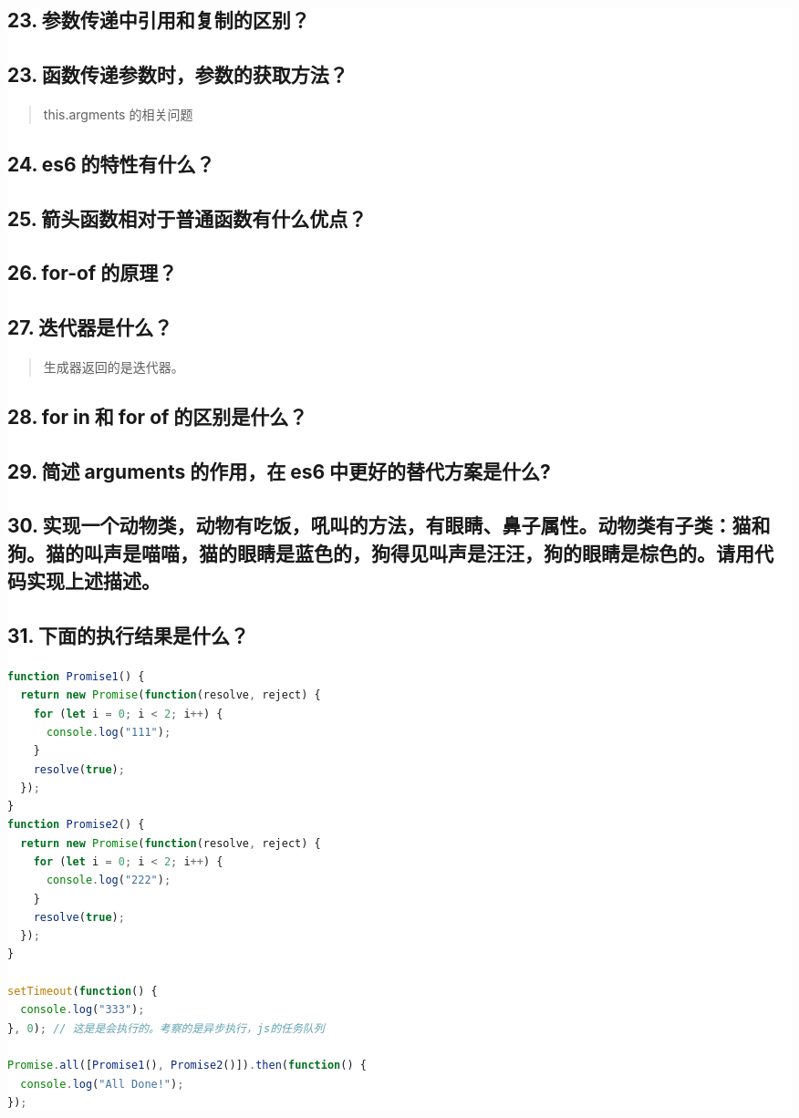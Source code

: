 ## 23. 参数传递中引用和复制的区别？

## 23. 函数传递参数时，参数的获取方法？

> this.argments 的相关问题

## 24. es6 的特性有什么？

## 25. 箭头函数相对于普通函数有什么优点？

## 26. for-of 的原理？

## 27. 迭代器是什么？

> 生成器返回的是迭代器。

## 28. for in 和 for of 的区别是什么？

## 29. 简述 arguments 的作用，在 es6 中更好的替代方案是什么?

## 30. 实现一个动物类，动物有吃饭，吼叫的方法，有眼睛、鼻子属性。动物类有子类：猫和狗。猫的叫声是喵喵，猫的眼睛是蓝色的，狗得见叫声是汪汪，狗的眼睛是棕色的。请用代码实现上述描述。

## 31. 下面的执行结果是什么？

```js
function Promise1() {
  return new Promise(function(resolve, reject) {
    for (let i = 0; i < 2; i++) {
      console.log("111");
    }
    resolve(true);
  });
}
function Promise2() {
  return new Promise(function(resolve, reject) {
    for (let i = 0; i < 2; i++) {
      console.log("222");
    }
    resolve(true);
  });
}

setTimeout(function() {
  console.log("333");
}, 0); // 这是是会执行的。考察的是异步执行，js的任务队列

Promise.all([Promise1(), Promise2()]).then(function() {
  console.log("All Done!");
});
```
